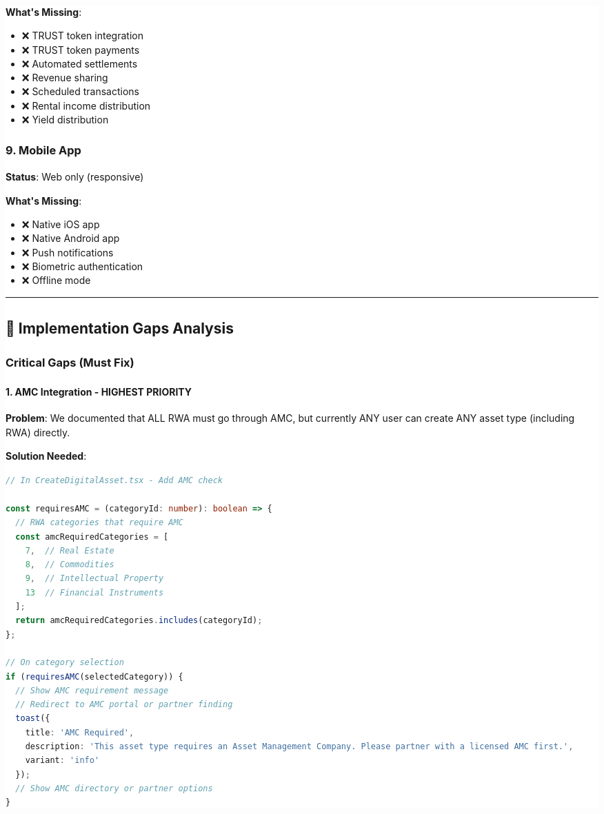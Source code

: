 **What's Missing**:
- ❌ TRUST token integration
- ❌ TRUST token payments
- ❌ Automated settlements
- ❌ Revenue sharing
- ❌ Scheduled transactions
- ❌ Rental income distribution
- ❌ Yield distribution

### **9. Mobile App**
**Status**: Web only (responsive)

**What's Missing**:
- ❌ Native iOS app
- ❌ Native Android app
- ❌ Push notifications
- ❌ Biometric authentication
- ❌ Offline mode

---

## 🔄 **Implementation Gaps Analysis**

### **Critical Gaps (Must Fix)**

#### **1. AMC Integration** - HIGHEST PRIORITY
**Problem**: We documented that ALL RWA must go through AMC, but currently ANY user can create ANY asset type (including RWA) directly.

**Solution Needed**:
```typescript
// In CreateDigitalAsset.tsx - Add AMC check

const requiresAMC = (categoryId: number): boolean => {
  // RWA categories that require AMC
  const amcRequiredCategories = [
    7,  // Real Estate
    8,  // Commodities
    9,  // Intellectual Property
    13  // Financial Instruments
  ];
  return amcRequiredCategories.includes(categoryId);
};

// On category selection
if (requiresAMC(selectedCategory)) {
  // Show AMC requirement message
  // Redirect to AMC portal or partner finding
  toast({
    title: 'AMC Required',
    description: 'This asset type requires an Asset Management Company. Please partner with a licensed AMC first.',
    variant: 'info'
  });
  // Show AMC directory or partner options
}
```

